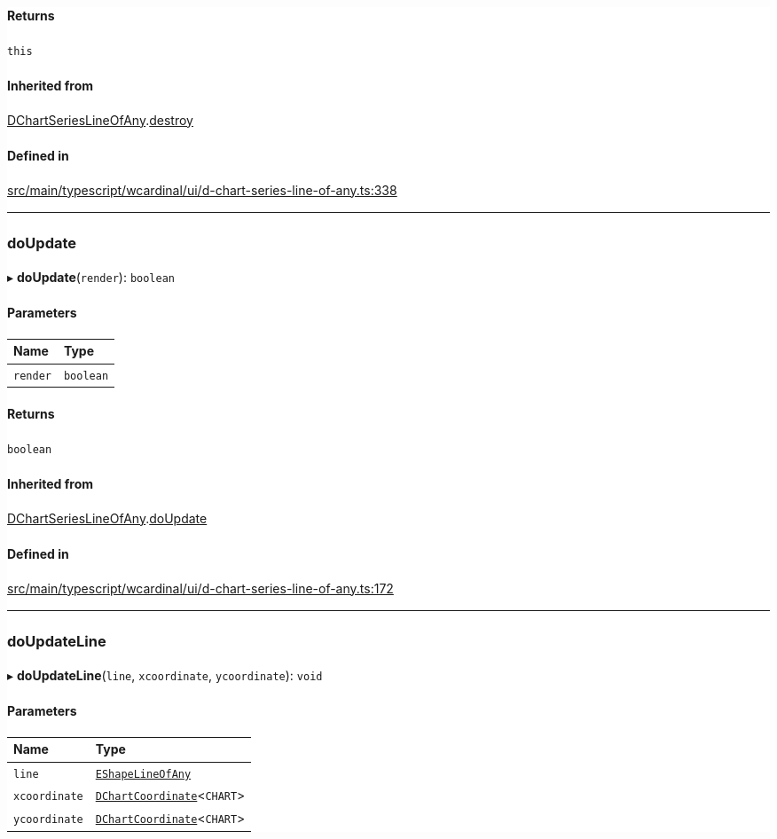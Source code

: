 #### Returns

`this`

#### Inherited from

[DChartSeriesLineOfAny](DChartSeriesLineOfAny.md).[destroy](DChartSeriesLineOfAny.md#destroy)

#### Defined in

[src/main/typescript/wcardinal/ui/d-chart-series-line-of-any.ts:338](https://github.com/winter-cardinal/winter-cardinal-ui/blob/v0.457.0/src/main/typescript/wcardinal/ui/d-chart-series-line-of-any.ts#L338)

___

### doUpdate

▸ **doUpdate**(`render`): `boolean`

#### Parameters

| Name | Type |
| :------ | :------ |
| `render` | `boolean` |

#### Returns

`boolean`

#### Inherited from

[DChartSeriesLineOfAny](DChartSeriesLineOfAny.md).[doUpdate](DChartSeriesLineOfAny.md#doupdate)

#### Defined in

[src/main/typescript/wcardinal/ui/d-chart-series-line-of-any.ts:172](https://github.com/winter-cardinal/winter-cardinal-ui/blob/v0.457.0/src/main/typescript/wcardinal/ui/d-chart-series-line-of-any.ts#L172)

___

### doUpdateLine

▸ **doUpdateLine**(`line`, `xcoordinate`, `ycoordinate`): `void`

#### Parameters

| Name | Type |
| :------ | :------ |
| `line` | [`EShapeLineOfAny`](../interfaces/EShapeLineOfAny.md) |
| `xcoordinate` | [`DChartCoordinate`](../interfaces/DChartCoordinate.md)\<`CHART`\> |
| `ycoordinate` | [`DChartCoordinate`](../interfaces/DChartCoordinate.md)\<`CHART`\> |

